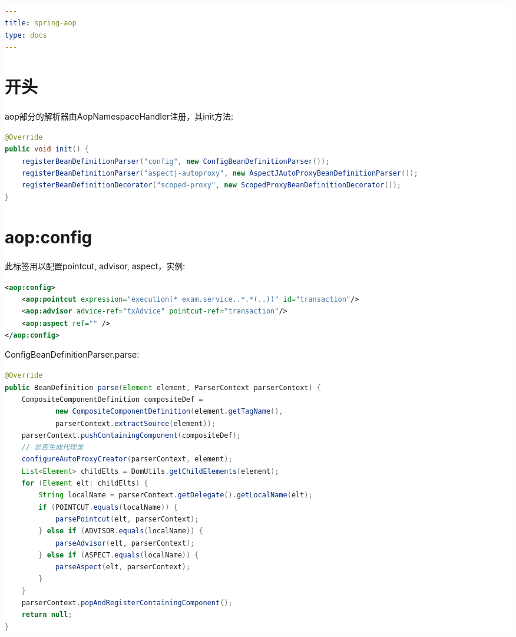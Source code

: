 ```yaml
---
title: spring-aop
type: docs
---
```


# 开头

aop部分的解析器由AopNamespaceHandler注册，其init方法:

```java
@Override
public void init() {
    registerBeanDefinitionParser("config", new ConfigBeanDefinitionParser());
    registerBeanDefinitionParser("aspectj-autoproxy", new AspectJAutoProxyBeanDefinitionParser());
    registerBeanDefinitionDecorator("scoped-proxy", new ScopedProxyBeanDefinitionDecorator());
}
```

# aop:config

此标签用以配置pointcut, advisor, aspect，实例:

```xml
<aop:config>
    <aop:pointcut expression="execution(* exam.service..*.*(..))" id="transaction"/>
    <aop:advisor advice-ref="txAdvice" pointcut-ref="transaction"/>
    <aop:aspect ref="" />
</aop:config>
```

ConfigBeanDefinitionParser.parse:

```java
@Override
public BeanDefinition parse(Element element, ParserContext parserContext) {
    CompositeComponentDefinition compositeDef =
            new CompositeComponentDefinition(element.getTagName(),
            parserContext.extractSource(element));
    parserContext.pushContainingComponent(compositeDef);
    // 是否生成代理类
    configureAutoProxyCreator(parserContext, element);
    List<Element> childElts = DomUtils.getChildElements(element);
    for (Element elt: childElts) {
        String localName = parserContext.getDelegate().getLocalName(elt);
        if (POINTCUT.equals(localName)) {
            parsePointcut(elt, parserContext);
        } else if (ADVISOR.equals(localName)) {
            parseAdvisor(elt, parserContext);
        } else if (ASPECT.equals(localName)) {
            parseAspect(elt, parserContext);
        }
    }
    parserContext.popAndRegisterContainingComponent();
    return null;
}
```
